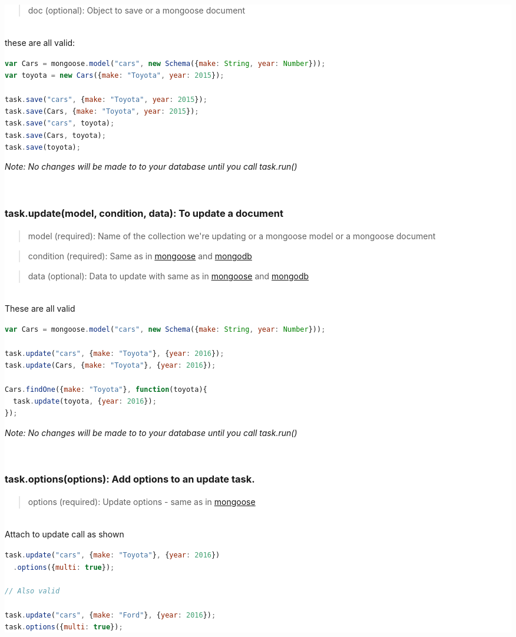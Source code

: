   > doc (optional): Object to save or a mongoose document
	
  <br>these are all valid:
  
  ```javascript
  var Cars = mongoose.model("cars", new Schema({make: String, year: Number}));
  var toyota = new Cars({make: "Toyota", year: 2015});

  task.save("cars", {make: "Toyota", year: 2015});
  task.save(Cars, {make: "Toyota", year: 2015});
  task.save("cars", toyota);
  task.save(Cars, toyota);
  task.save(toyota);
  ```
  
  *Note: No changes will be made to to your database until you call task.run()*
  
<br> 

[mongoose]: <http://mongoosejs.com/docs/api.html#model_Model.update> 

[mongodb]: <https://docs.mongodb.com/manual/core/document/#document-query-filter>

### <a name="task_update"></a>task.update(model, condition, data): To update a document

  > model (required): Name of the collection we're updating or a mongoose model or a mongoose document

  > condition (required): Same as in [mongoose][] and [mongodb][]
  
  > data (optional): Data to update with same as in [mongoose][] and [mongodb](https://docs.mongodb.com/manual/reference/method/db.collection.update/#update-parameter)
  
  <br> These are all valid
 
  ```javascript
  var Cars = mongoose.model("cars", new Schema({make: String, year: Number}));
 
  task.update("cars", {make: "Toyota"}, {year: 2016});
  task.update(Cars, {make: "Toyota"}, {year: 2016});
  
  Cars.findOne({make: "Toyota"}, function(toyota){
    task.update(toyota, {year: 2016});
  });
 ```
 
  *Note: No changes will be made to to your database until you call task.run()*
  
  <br>
  
### <a name="task_options"></a>task.options(options): Add options to an update task.

  > options (required): Update options - same as in [mongoose][]
  
  <br> Attach to update call as shown
  
  ```javascript
  task.update("cars", {make: "Toyota"}, {year: 2016})
    .options({multi: true});
  
  // Also valid
  
  task.update("cars", {make: "Ford"}, {year: 2016});
  task.options({multi: true});
  ```
  

[GridFS]: <https://docs.mongodb.com/manual/core/gridfs/>
  [GridStore options]: <http://mongodb.github.io/node-mongodb-native/api-generated/gridstore.html#constructor>
  [GridStore]: <http://mongodb.github.io/node-mongodb-native/api-generated/gridstore.html>
